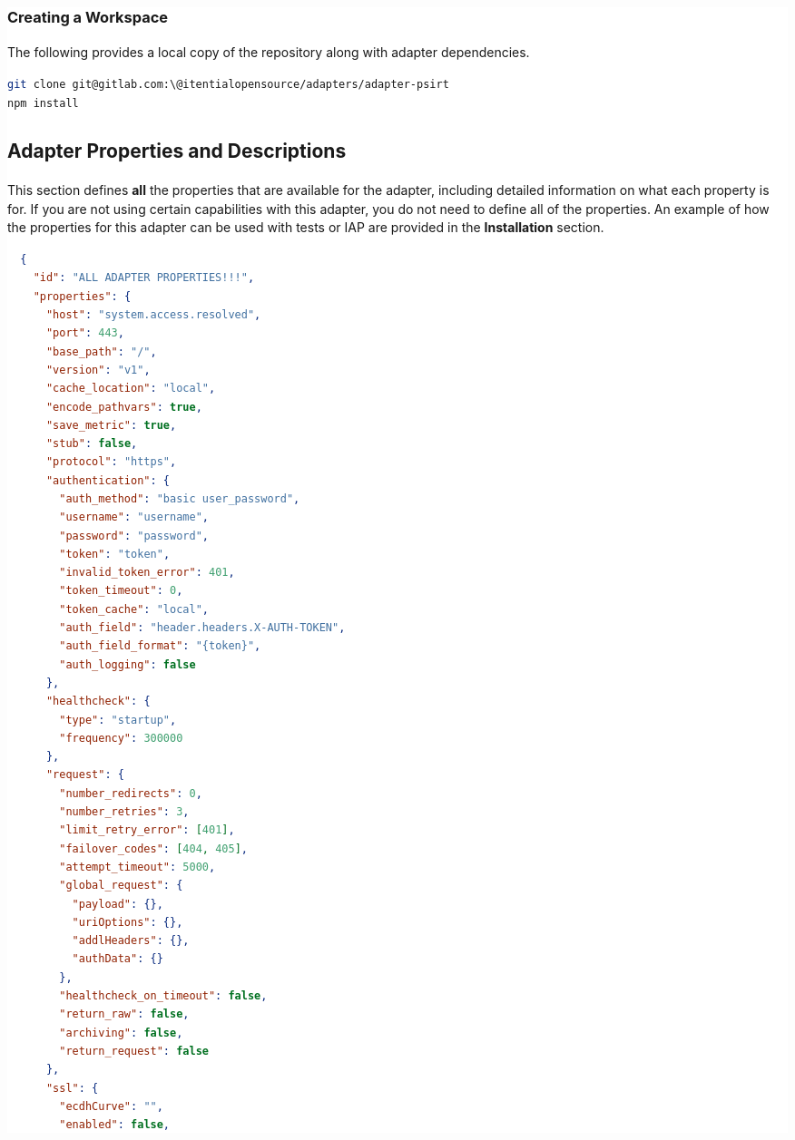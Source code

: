 ### Creating a Workspace

The following provides a local copy of the repository along with adapter dependencies.

```bash
git clone git@gitlab.com:\@itentialopensource/adapters/adapter-psirt
npm install
```

## Adapter Properties and Descriptions

This section defines **all** the properties that are available for the adapter, including detailed information on what each property is for. If you are not using certain capabilities with this adapter, you do not need to define all of the properties. An example of how the properties for this adapter can be used with tests or IAP are provided in the **Installation** section.

```json
  {
    "id": "ALL ADAPTER PROPERTIES!!!",
    "properties": {
      "host": "system.access.resolved",
      "port": 443,
      "base_path": "/",
      "version": "v1",
      "cache_location": "local",
      "encode_pathvars": true,
      "save_metric": true,
      "stub": false,
      "protocol": "https",
      "authentication": {
        "auth_method": "basic user_password",
        "username": "username",
        "password": "password",
        "token": "token",
        "invalid_token_error": 401,
        "token_timeout": 0,
        "token_cache": "local",
        "auth_field": "header.headers.X-AUTH-TOKEN",
        "auth_field_format": "{token}",
        "auth_logging": false
      },
      "healthcheck": {
        "type": "startup",
        "frequency": 300000
      },
      "request": {
        "number_redirects": 0,
        "number_retries": 3,
        "limit_retry_error": [401],
        "failover_codes": [404, 405],
        "attempt_timeout": 5000,
        "global_request": {
          "payload": {},
          "uriOptions": {},
          "addlHeaders": {},
          "authData": {}
        },
        "healthcheck_on_timeout": false,
        "return_raw": false,
        "archiving": false,
        "return_request": false
      },
      "ssl": {
        "ecdhCurve": "",
        "enabled": false,
```